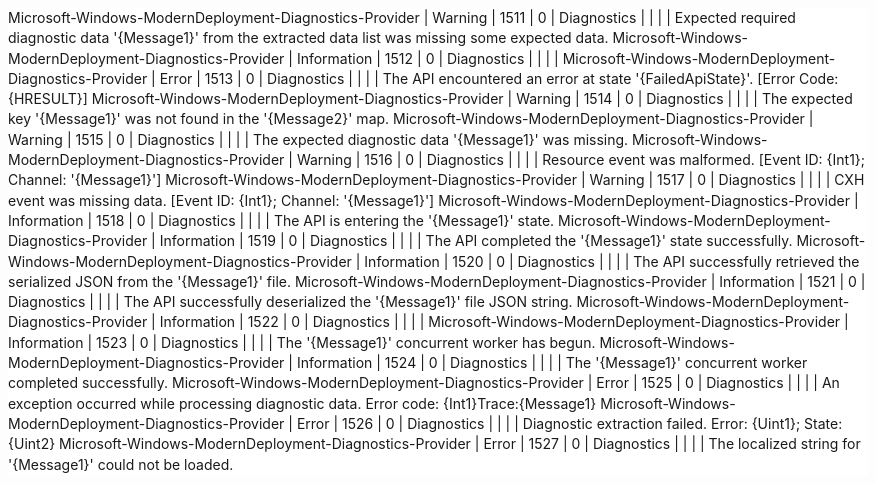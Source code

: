 Microsoft-Windows-ModernDeployment-Diagnostics-Provider  |  Warning      |  1511      |  0        |  Diagnostics        |        |          |           |  Expected required diagnostic data '{Message1}' from the extracted data list was missing some expected data.
Microsoft-Windows-ModernDeployment-Diagnostics-Provider  |  Information  |  1512      |  0        |  Diagnostics        |        |          |           |
Microsoft-Windows-ModernDeployment-Diagnostics-Provider  |  Error        |  1513      |  0        |  Diagnostics        |        |          |           |  The API encountered an error at state '{FailedApiState}'. [Error Code: {HRESULT}]
Microsoft-Windows-ModernDeployment-Diagnostics-Provider  |  Warning      |  1514      |  0        |  Diagnostics        |        |          |           |  The expected key '{Message1}' was not found in the '{Message2}' map.
Microsoft-Windows-ModernDeployment-Diagnostics-Provider  |  Warning      |  1515      |  0        |  Diagnostics        |        |          |           |  The expected diagnostic data '{Message1}' was missing.
Microsoft-Windows-ModernDeployment-Diagnostics-Provider  |  Warning      |  1516      |  0        |  Diagnostics        |        |          |           |  Resource event was malformed. [Event ID: {Int1}; Channel: '{Message1}']
Microsoft-Windows-ModernDeployment-Diagnostics-Provider  |  Warning      |  1517      |  0        |  Diagnostics        |        |          |           |  CXH event was missing data. [Event ID: {Int1}; Channel: '{Message1}']
Microsoft-Windows-ModernDeployment-Diagnostics-Provider  |  Information  |  1518      |  0        |  Diagnostics        |        |          |           |  The API is entering the '{Message1}' state.
Microsoft-Windows-ModernDeployment-Diagnostics-Provider  |  Information  |  1519      |  0        |  Diagnostics        |        |          |           |  The API completed the '{Message1}' state successfully.
Microsoft-Windows-ModernDeployment-Diagnostics-Provider  |  Information  |  1520      |  0        |  Diagnostics        |        |          |           |  The API successfully retrieved the serialized JSON from the '{Message1}' file.
Microsoft-Windows-ModernDeployment-Diagnostics-Provider  |  Information  |  1521      |  0        |  Diagnostics        |        |          |           |  The API successfully deserialized the '{Message1}' file JSON string.
Microsoft-Windows-ModernDeployment-Diagnostics-Provider  |  Information  |  1522      |  0        |  Diagnostics        |        |          |           |
Microsoft-Windows-ModernDeployment-Diagnostics-Provider  |  Information  |  1523      |  0        |  Diagnostics        |        |          |           |  The '{Message1}' concurrent worker has begun.
Microsoft-Windows-ModernDeployment-Diagnostics-Provider  |  Information  |  1524      |  0        |  Diagnostics        |        |          |           |  The '{Message1}' concurrent worker completed successfully.
Microsoft-Windows-ModernDeployment-Diagnostics-Provider  |  Error        |  1525      |  0        |  Diagnostics        |        |          |           |  An exception occurred while processing diagnostic data. Error code: {Int1}Trace:{Message1}
Microsoft-Windows-ModernDeployment-Diagnostics-Provider  |  Error        |  1526      |  0        |  Diagnostics        |        |          |           |  Diagnostic extraction failed. Error: {Uint1}; State: {Uint2}
Microsoft-Windows-ModernDeployment-Diagnostics-Provider  |  Error        |  1527      |  0        |  Diagnostics        |        |          |           |  The localized string for '{Message1}' could not be loaded.